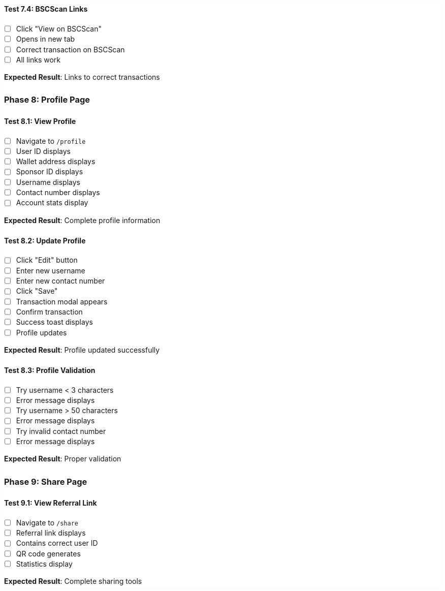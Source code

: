 #### Test 7.4: BSCScan Links
- [ ] Click "View on BSCScan"
- [ ] Opens in new tab
- [ ] Correct transaction on BSCScan
- [ ] All links work

**Expected Result**: Links to correct transactions

### Phase 8: Profile Page

#### Test 8.1: View Profile
- [ ] Navigate to `/profile`
- [ ] User ID displays
- [ ] Wallet address displays
- [ ] Sponsor ID displays
- [ ] Username displays
- [ ] Contact number displays
- [ ] Account stats display

**Expected Result**: Complete profile information

#### Test 8.2: Update Profile
- [ ] Click "Edit" button
- [ ] Enter new username
- [ ] Enter new contact number
- [ ] Click "Save"
- [ ] Transaction modal appears
- [ ] Confirm transaction
- [ ] Success toast displays
- [ ] Profile updates

**Expected Result**: Profile updated successfully

#### Test 8.3: Profile Validation
- [ ] Try username < 3 characters
- [ ] Error message displays
- [ ] Try username > 50 characters
- [ ] Error message displays
- [ ] Try invalid contact number
- [ ] Error message displays

**Expected Result**: Proper validation

### Phase 9: Share Page

#### Test 9.1: View Referral Link
- [ ] Navigate to `/share`
- [ ] Referral link displays
- [ ] Contains correct user ID
- [ ] QR code generates
- [ ] Statistics display

**Expected Result**: Complete sharing tools
